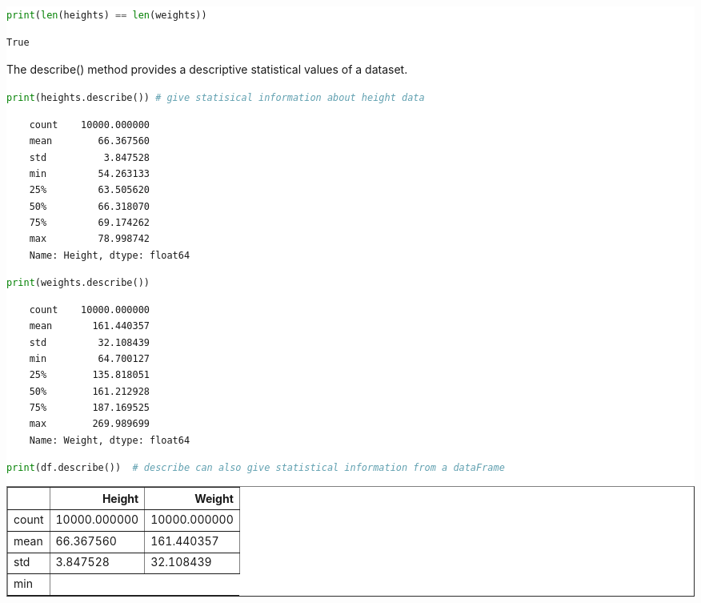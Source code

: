 ```python
print(len(heights) == len(weights))
```

    True

The describe() method provides a descriptive statistical values of a dataset.

```python
print(heights.describe()) # give statisical information about height data
```

```sh
    count    10000.000000
    mean        66.367560
    std          3.847528
    min         54.263133
    25%         63.505620
    50%         66.318070
    75%         69.174262
    max         78.998742
    Name: Height, dtype: float64
```

```python
print(weights.describe())
```

```sh
    count    10000.000000
    mean       161.440357
    std         32.108439
    min         64.700127
    25%        135.818051
    50%        161.212928
    75%        187.169525
    max        269.989699
    Name: Weight, dtype: float64
```

```python
print(df.describe())  # describe can also give statistical information from a dataFrame
```

<table border="1" class="dataframe">
  <thead>
    <tr style="text-align: right;">
      <th></th>
      <th>Height</th>
      <th>Weight</th>
    </tr>
  </thead>
  <tbody>
    <tr>
      <td>count</td>
      <td>10000.000000</td>
      <td>10000.000000</td>
    </tr>
    <tr>
      <td>mean</td>
      <td>66.367560</td>
      <td>161.440357</td>
    </tr>
    <tr>
      <td>std</td>
      <td>3.847528</td>
      <td>32.108439</td>
    </tr>
    <tr>
      <td>min</td>